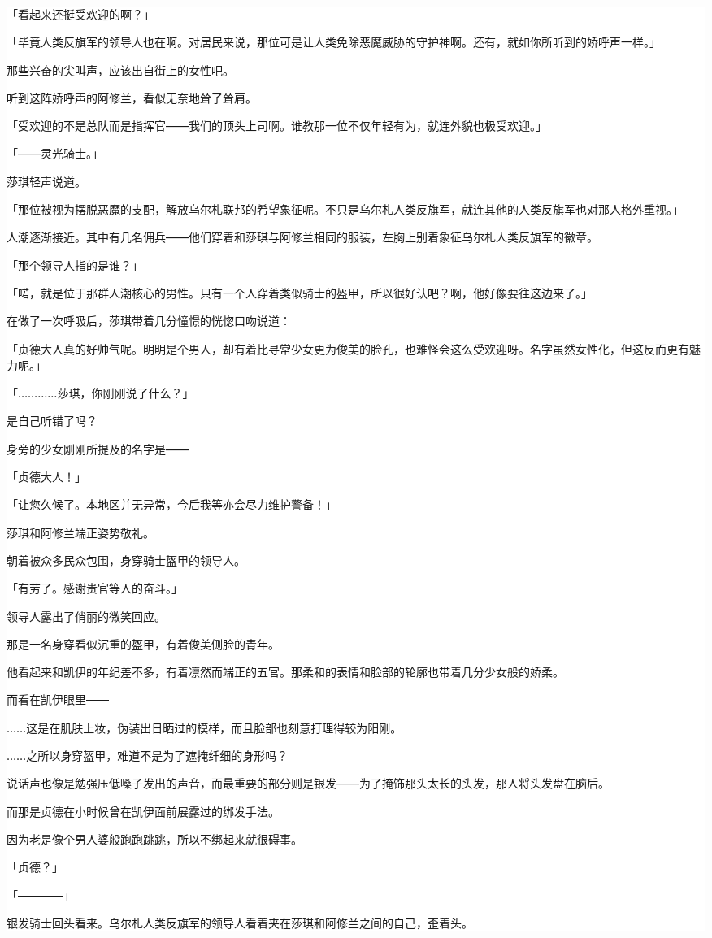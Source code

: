 「看起来还挺受欢迎的啊？」

「毕竟人类反旗军的领导人也在啊。对居民来说，那位可是让人类免除恶魔威胁的守护神啊。还有，就如你所听到的娇呼声一样。」

那些兴奋的尖叫声，应该出自街上的女性吧。

听到这阵娇呼声的阿修兰，看似无奈地耸了耸肩。

「受欢迎的不是总队而是指挥官——我们的顶头上司啊。谁教那一位不仅年轻有为，就连外貌也极受欢迎。」

「——灵光骑士。」

莎琪轻声说道。

「那位被视为摆脱恶魔的支配，解放乌尔札联邦的希望象征呢。不只是乌尔札人类反旗军，就连其他的人类反旗军也对那人格外重视。」

人潮逐渐接近。其中有几名佣兵——他们穿着和莎琪与阿修兰相同的服装，左胸上别着象征乌尔札人类反旗军的徽章。

「那个领导人指的是谁？」

「喏，就是位于那群人潮核心的男性。只有一个人穿着类似骑士的盔甲，所以很好认吧？啊，他好像要往这边来了。」

在做了一次呼吸后，莎琪带着几分憧憬的恍惚口吻说道：

「贞德大人真的好帅气呢。明明是个男人，却有着比寻常少女更为俊美的脸孔，也难怪会这么受欢迎呀。名字虽然女性化，但这反而更有魅力呢。」

「…………莎琪，你刚刚说了什么？」

是自己听错了吗？

身旁的少女刚刚所提及的名字是——

「贞德大人！」

「让您久候了。本地区并无异常，今后我等亦会尽力维护警备！」

莎琪和阿修兰端正姿势敬礼。

朝着被众多民众包围，身穿骑士盔甲的领导人。

「有劳了。感谢贵官等人的奋斗。」

领导人露出了俏丽的微笑回应。

那是一名身穿看似沉重的盔甲，有着俊美侧脸的青年。

他看起来和凯伊的年纪差不多，有着凛然而端正的五官。那柔和的表情和脸部的轮廓也带着几分少女般的娇柔。

而看在凯伊眼里——

……这是在肌肤上妆，伪装出日晒过的模样，而且脸部也刻意打理得较为阳刚。

……之所以身穿盔甲，难道不是为了遮掩纤细的身形吗？

说话声也像是勉强压低嗓子发出的声音，而最重要的部分则是银发——为了掩饰那头太长的头发，那人将头发盘在脑后。

而那是贞德在小时候曾在凯伊面前展露过的绑发手法。

因为老是像个男人婆般跑跑跳跳，所以不绑起来就很碍事。

「贞德？」

「————」

银发骑士回头看来。乌尔札人类反旗军的领导人看着夹在莎琪和阿修兰之间的自己，歪着头。
